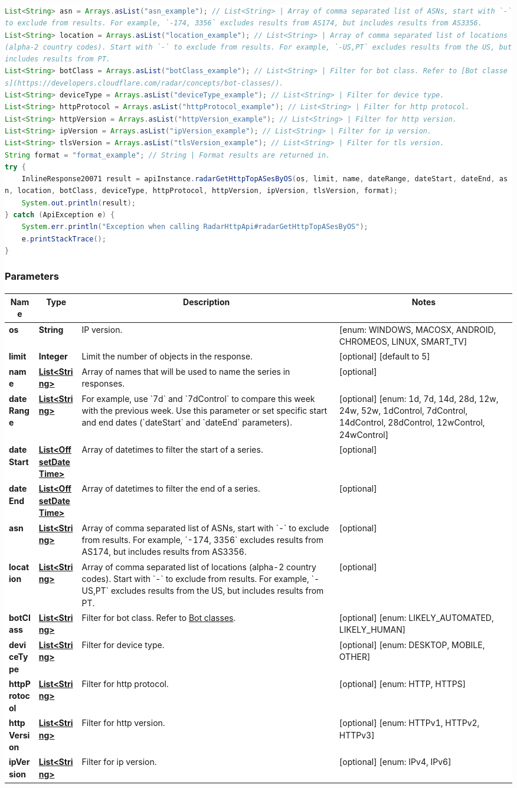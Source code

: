 ```java
List<String> asn = Arrays.asList("asn_example"); // List<String> | Array of comma separated list of ASNs, start with `-` to exclude from results. For example, `-174, 3356` excludes results from AS174, but includes results from AS3356.
List<String> location = Arrays.asList("location_example"); // List<String> | Array of comma separated list of locations (alpha-2 country codes). Start with `-` to exclude from results. For example, `-US,PT` excludes results from the US, but includes results from PT.
List<String> botClass = Arrays.asList("botClass_example"); // List<String> | Filter for bot class. Refer to [Bot classes](https://developers.cloudflare.com/radar/concepts/bot-classes/).
List<String> deviceType = Arrays.asList("deviceType_example"); // List<String> | Filter for device type.
List<String> httpProtocol = Arrays.asList("httpProtocol_example"); // List<String> | Filter for http protocol.
List<String> httpVersion = Arrays.asList("httpVersion_example"); // List<String> | Filter for http version.
List<String> ipVersion = Arrays.asList("ipVersion_example"); // List<String> | Filter for ip version.
List<String> tlsVersion = Arrays.asList("tlsVersion_example"); // List<String> | Filter for tls version.
String format = "format_example"; // String | Format results are returned in.
try {
    InlineResponse20071 result = apiInstance.radarGetHttpTopASesByOS(os, limit, name, dateRange, dateStart, dateEnd, asn, location, botClass, deviceType, httpProtocol, httpVersion, ipVersion, tlsVersion, format);
    System.out.println(result);
} catch (ApiException e) {
    System.err.println("Exception when calling RadarHttpApi#radarGetHttpTopASesByOS");
    e.printStackTrace();
}
```

### Parameters

Name | Type | Description  | Notes
------------- | ------------- | ------------- | -------------
 **os** | **String**| IP version. | [enum: WINDOWS, MACOSX, ANDROID, CHROMEOS, LINUX, SMART_TV]
 **limit** | **Integer**| Limit the number of objects in the response. | [optional] [default to 5]
 **name** | [**List&lt;String&gt;**](String.md)| Array of names that will be used to name the series in responses. | [optional]
 **dateRange** | [**List&lt;String&gt;**](String.md)| For example, use &#x60;7d&#x60; and &#x60;7dControl&#x60; to compare this week with the previous week. Use this parameter or set specific start and end dates (&#x60;dateStart&#x60; and &#x60;dateEnd&#x60; parameters). | [optional] [enum: 1d, 7d, 14d, 28d, 12w, 24w, 52w, 1dControl, 7dControl, 14dControl, 28dControl, 12wControl, 24wControl]
 **dateStart** | [**List&lt;OffsetDateTime&gt;**](OffsetDateTime.md)| Array of datetimes to filter the start of a series. | [optional]
 **dateEnd** | [**List&lt;OffsetDateTime&gt;**](OffsetDateTime.md)| Array of datetimes to filter the end of a series. | [optional]
 **asn** | [**List&lt;String&gt;**](String.md)| Array of comma separated list of ASNs, start with &#x60;-&#x60; to exclude from results. For example, &#x60;-174, 3356&#x60; excludes results from AS174, but includes results from AS3356. | [optional]
 **location** | [**List&lt;String&gt;**](String.md)| Array of comma separated list of locations (alpha-2 country codes). Start with &#x60;-&#x60; to exclude from results. For example, &#x60;-US,PT&#x60; excludes results from the US, but includes results from PT. | [optional]
 **botClass** | [**List&lt;String&gt;**](String.md)| Filter for bot class. Refer to [Bot classes](https://developers.cloudflare.com/radar/concepts/bot-classes/). | [optional] [enum: LIKELY_AUTOMATED, LIKELY_HUMAN]
 **deviceType** | [**List&lt;String&gt;**](String.md)| Filter for device type. | [optional] [enum: DESKTOP, MOBILE, OTHER]
 **httpProtocol** | [**List&lt;String&gt;**](String.md)| Filter for http protocol. | [optional] [enum: HTTP, HTTPS]
 **httpVersion** | [**List&lt;String&gt;**](String.md)| Filter for http version. | [optional] [enum: HTTPv1, HTTPv2, HTTPv3]
 **ipVersion** | [**List&lt;String&gt;**](String.md)| Filter for ip version. | [optional] [enum: IPv4, IPv6]